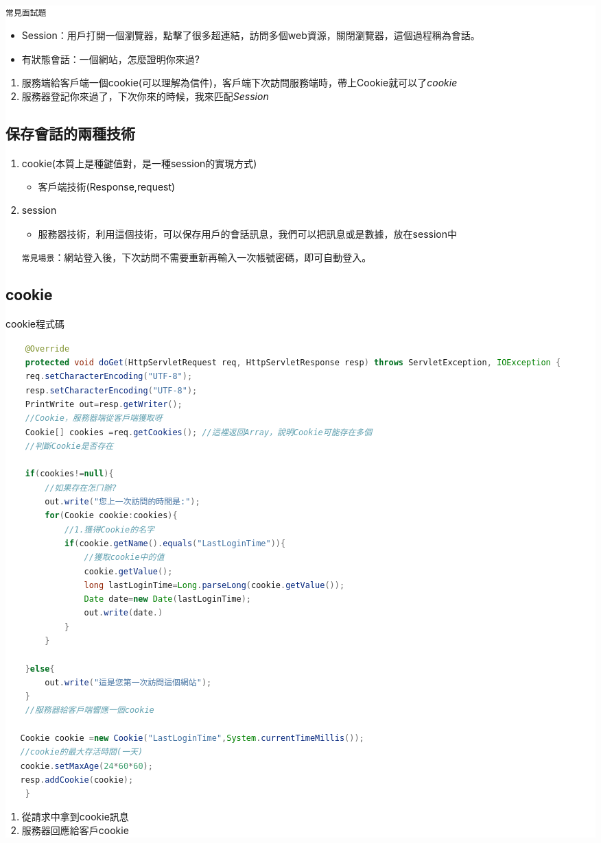```常見面試題```

+ Session：用戶打開一個瀏覽器，點擊了很多超連結，訪問多個web資源，關閉瀏覽器，這個過程稱為會話。

+ 有狀態會話：一個網站，怎麼證明你來過?
1. 服務端給客戶端一個cookie(可以理解為信件)，客戶端下次訪問服務端時，帶上Cookie就可以了*cookie*
2. 服務器登記你來過了，下次你來的時候，我來匹配*Session*

## 保存會話的兩種技術
1. cookie(本質上是種鍵值對，是一種session的實現方式)
    + 客戶端技術(Response,request)
2. session
    + 服務器技術，利用這個技術，可以保存用戶的會話訊息，我們可以把訊息或是數據，放在session中

    `常見場景`：網站登入後，下次訪問不需要重新再輸入一次帳號密碼，即可自動登入。

## cookie

cookie程式碼
```java
	@Override
	protected void doGet(HttpServletRequest req, HttpServletResponse resp) throws ServletException, IOException {
	req.setCharacterEncoding("UTF-8");
    resp.setCharacterEncoding("UTF-8");
    PrintWrite out=resp.getWriter();
    //Cookie，服務器端從客戶端獲取呀
    Cookie[] cookies =req.getCookies(); //這裡返回Array，說明Cookie可能存在多個
    //判斷Cookie是否存在

    if(cookies!=null){
        //如果存在怎ㄇ辦?
        out.write("您上一次訪問的時間是:");
        for(Cookie cookie:cookies){
            //1.獲得Cookie的名字
            if(cookie.getName().equals("LastLoginTime")){
                //獲取cookie中的值
                cookie.getValue();
                long lastLoginTime=Long.parseLong(cookie.getValue());
                Date date=new Date(lastLoginTime);
                out.write(date.)
            }
        }

    }else{
        out.write("這是您第一次訪問這個網站");
    }
    //服務器給客戶端響應一個cookie

   Cookie cookie =new Cookie("LastLoginTime",System.currentTimeMillis());
   //cookie的最大存活時間(一天)
   cookie.setMaxAge(24*60*60);
   resp.addCookie(cookie);
	}
```
1. 從請求中拿到cookie訊息
2. 服務器回應給客戶cookie
